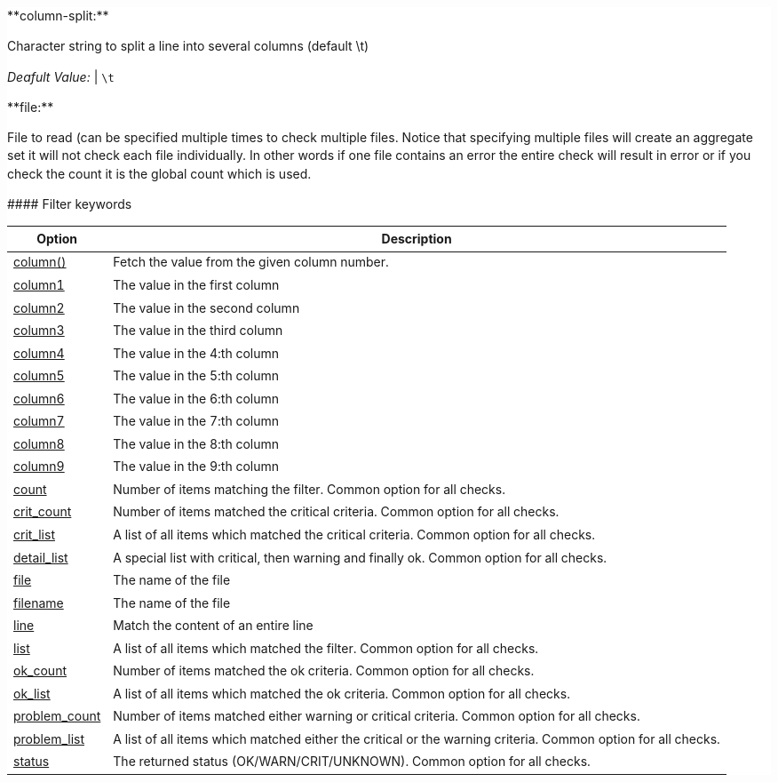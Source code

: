 

<a name="check_logfile_column-split"/>
**column-split:**

Character string to split a line into several columns (default \t)


*Deafult Value:* | `\t`



<a name="check_logfile_file"/>
**file:**

File to read (can be specified multiple times to check multiple files.
Notice that specifying multiple files will create an aggregate set it will not check each file individually.
In other words if one file contains an error the entire check will result in error or if you check the count it is the global count which is used.






<a name="check_logfile_filter_keys"/>
#### Filter keywords


| Option                                        | Description                                                                                                  |
|-----------------------------------------------|--------------------------------------------------------------------------------------------------------------|
| [column()](#check_logfile_column())           | Fetch the value from the given column number.                                                                |
| [column1](#check_logfile_column1)             | The value in the first column                                                                                |
| [column2](#check_logfile_column2)             | The value in the second column                                                                               |
| [column3](#check_logfile_column3)             | The value in the third column                                                                                |
| [column4](#check_logfile_column4)             | The value in the 4:th column                                                                                 |
| [column5](#check_logfile_column5)             | The value in the 5:th column                                                                                 |
| [column6](#check_logfile_column6)             | The value in the 6:th column                                                                                 |
| [column7](#check_logfile_column7)             | The value in the 7:th column                                                                                 |
| [column8](#check_logfile_column8)             | The value in the 8:th column                                                                                 |
| [column9](#check_logfile_column9)             | The value in the 9:th column                                                                                 |
| [count](#check_logfile_count)                 | Number of items matching the filter. Common option for all checks.                                           |
| [crit_count](#check_logfile_crit_count)       | Number of items matched the critical criteria. Common option for all checks.                                 |
| [crit_list](#check_logfile_crit_list)         | A list of all items which matched the critical criteria. Common option for all checks.                       |
| [detail_list](#check_logfile_detail_list)     | A special list with critical, then warning and finally ok. Common option for all checks.                     |
| [file](#check_logfile_file)                   | The name of the file                                                                                         |
| [filename](#check_logfile_filename)           | The name of the file                                                                                         |
| [line](#check_logfile_line)                   | Match the content of an entire line                                                                          |
| [list](#check_logfile_list)                   | A list of all items which matched the filter. Common option for all checks.                                  |
| [ok_count](#check_logfile_ok_count)           | Number of items matched the ok criteria. Common option for all checks.                                       |
| [ok_list](#check_logfile_ok_list)             | A list of all items which matched the ok criteria. Common option for all checks.                             |
| [problem_count](#check_logfile_problem_count) | Number of items matched either warning or critical criteria. Common option for all checks.                   |
| [problem_list](#check_logfile_problem_list)   | A list of all items which matched either the critical or the warning criteria. Common option for all checks. |
| [status](#check_logfile_status)               | The returned status (OK/WARN/CRIT/UNKNOWN). Common option for all checks.                                    |